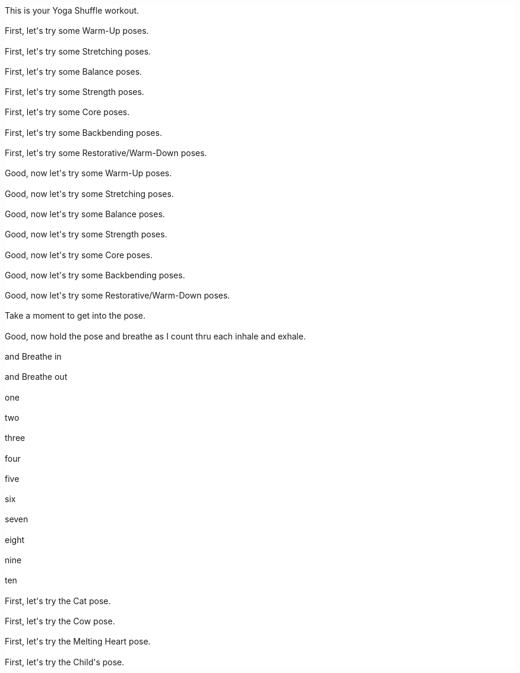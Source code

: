 This is your Yoga Shuffle workout.

First, let's try some Warm-Up poses.

First, let's try some Stretching poses.

First, let's try some Balance poses.

First, let's try some Strength poses.

First, let's try some Core poses.

First, let's try some Backbending poses.

First, let's try some Restorative/Warm-Down poses.

Good, now let's try some Warm-Up poses.

Good, now let's try some Stretching poses.

Good, now let's try some Balance poses.

Good, now let's try some Strength poses.

Good, now let's try some Core poses.

Good, now let's try some Backbending poses.

Good, now let's try some Restorative/Warm-Down poses.

Take a moment to get into the pose.

Good, now hold the pose and breathe as I count thru each inhale and exhale.

and Breathe in

and Breathe out

one

two

three

four

five

six

seven

eight

nine

ten

First, let's try the Cat pose.

First, let's try the Cow pose. 

First, let's try the Melting Heart pose. 

First, let's try the Child's pose. 
